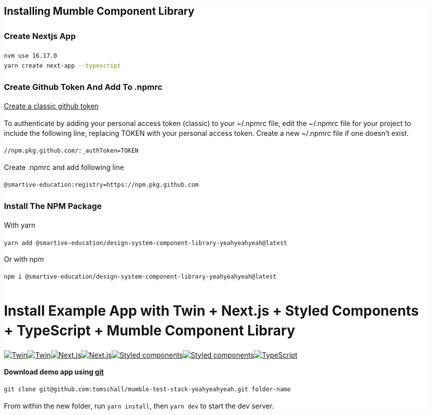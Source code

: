 ## Installing Mumble Component Library

### Create Nextjs App

```bash
nvm use 16.17.0
yarn create next-app --typescript
```

### Create Github Token And Add To .npmrc

[Create a classic github token](https://docs.github.com/en/authentication/keeping-your-account-and-data-secure/creating-a-personal-access-token#creating-a-personal-access-token-classic)

To authenticate by adding your personal access token (classic) to your ~/.npmrc file, edit the ~/.npmrc file for your project to include the following line, replacing TOKEN with your personal access token. Create a new ~/.npmrc file if one doesn’t exist.

```bash
//npm.pkg.github.com/:_authToken=TOKEN
```

Create .npmrc and add following line

```bash
@smartive-education:registry=https://npm.pkg.github.com
```

### Install The NPM Package

With yarn

```bash
yarn add @smartive-education/design-system-component-library-yeahyeahyeah@latest
```

Or with npm

```bash
npm i @smartive-education/design-system-component-library-yeahyeahyeah@latest
```

# Install Example App with Twin + Next.js + Styled Components + TypeScript + Mumble Component Library

<p><a href="https://github.com/ben-rogerson/twin.macro#gh-light-mode-only" target="_blank"><img src="../.github/twin-light.svg" alt="Twin" width="60" height="70"></a><a href="https://github.com/ben-rogerson/twin.macro#gh-dark-mode-only" target="_blank"><img src="../.github/twin-dark.svg" alt="Twin" width="60" height="70"></a><a href="https://nextjs.org#gh-light-mode-only" target="_blank"><img src="../.github/next-light.svg" alt="Next.js" width="80" height="70"></a><a href="https://nextjs.org#gh-dark-mode-only" target="_blank"><img src="../.github/next-dark.svg" alt="Next.js" width="80" height="70"></a><a href="https://styled-components.com#gh-light-mode-only" target="_blank"><img src="../.github/styled-components-light.svg" alt="Styled components" width="105" height="70"></a><a href="https://styled-components.com#gh-dark-mode-only" target="_blank"><img src="../.github/styled-components-dark.svg" alt="Styled components" width="105" height="70"></a><a href="https://www.typescriptlang.org/" target="_blank"><img src="../.github/typescript.svg" alt="TypeScript" width="60" height="70"></a>
</p>

**Download demo app using [git](https://github.com/tomschall/mumble-test-stack-yeahyeahyeah)**

```shell
git clone git@github.com:tomschall/mumble-test-stack-yeahyeahyeah.git folder-name
```

From within the new folder, run `yarn install`, then `yarn dev` to start the dev server.

[](#table-of-contents)
